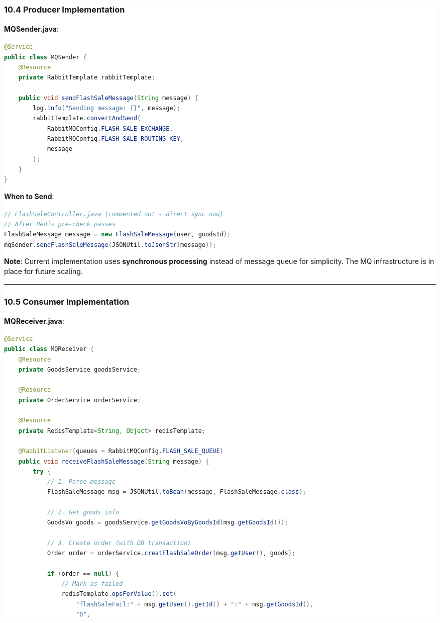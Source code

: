 
### 10.4 Producer Implementation

**MQSender.java**:
```java
@Service
public class MQSender {
    @Resource
    private RabbitTemplate rabbitTemplate;
    
    public void sendFlashSaleMessage(String message) {
        log.info("Sending message: {}", message);
        rabbitTemplate.convertAndSend(
            RabbitMQConfig.FLASH_SALE_EXCHANGE,
            RabbitMQConfig.FLASH_SALE_ROUTING_KEY,
            message
        );
    }
}
```

**When to Send**:
```java
// FlashSaleController.java (commented out - direct sync now)
// After Redis pre-check passes
FlashSaleMessage message = new FlashSaleMessage(user, goodsId);
mqSender.sendFlashSaleMessage(JSONUtil.toJsonStr(message));
```

**Note**: Current implementation uses **synchronous processing** instead of message queue for simplicity. The MQ infrastructure is in place for future scaling.

---

### 10.5 Consumer Implementation

**MQReceiver.java**:
```java
@Service
public class MQReceiver {
    @Resource
    private GoodsService goodsService;
    
    @Resource
    private OrderService orderService;
    
    @Resource
    private RedisTemplate<String, Object> redisTemplate;
    
    @RabbitListener(queues = RabbitMQConfig.FLASH_SALE_QUEUE)
    public void receiveFlashSaleMessage(String message) {
        try {
            // 1. Parse message
            FlashSaleMessage msg = JSONUtil.toBean(message, FlashSaleMessage.class);
            
            // 2. Get goods info
            GoodsVo goods = goodsService.getGoodsVoByGoodsId(msg.getGoodsId());
            
            // 3. Create order (with DB transaction)
            Order order = orderService.creatFlashSaleOrder(msg.getUser(), goods);
            
            if (order == null) {
                // Mark as failed
                redisTemplate.opsForValue().set(
                    "flashSaleFail:" + msg.getUser().getId() + ":" + msg.getGoodsId(),
                    "0",
```